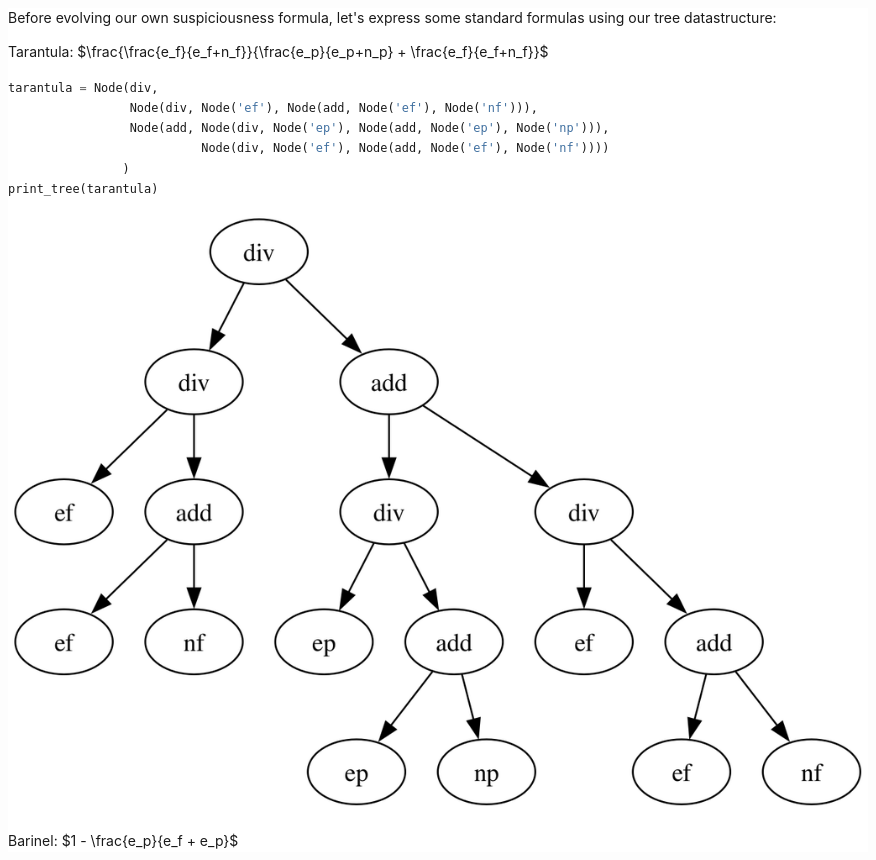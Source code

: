 Before evolving our own suspiciousness formula, let's express some standard formulas using our tree datastructure:

Tarantula: $\frac{\frac{e_f}{e_f+n_f}}{\frac{e_p}{e_p+n_p} + \frac{e_f}{e_f+n_f}}$


```python
tarantula = Node(div,
                 Node(div, Node('ef'), Node(add, Node('ef'), Node('nf'))),
                 Node(add, Node(div, Node('ep'), Node(add, Node('ep'), Node('np'))),
                           Node(div, Node('ef'), Node(add, Node('ef'), Node('nf'))))
                )
print_tree(tarantula)
```




    
![svg](8/output_176_0.svg)
    



Barinel: $1 - \frac{e_p}{e_f + e_p}$

